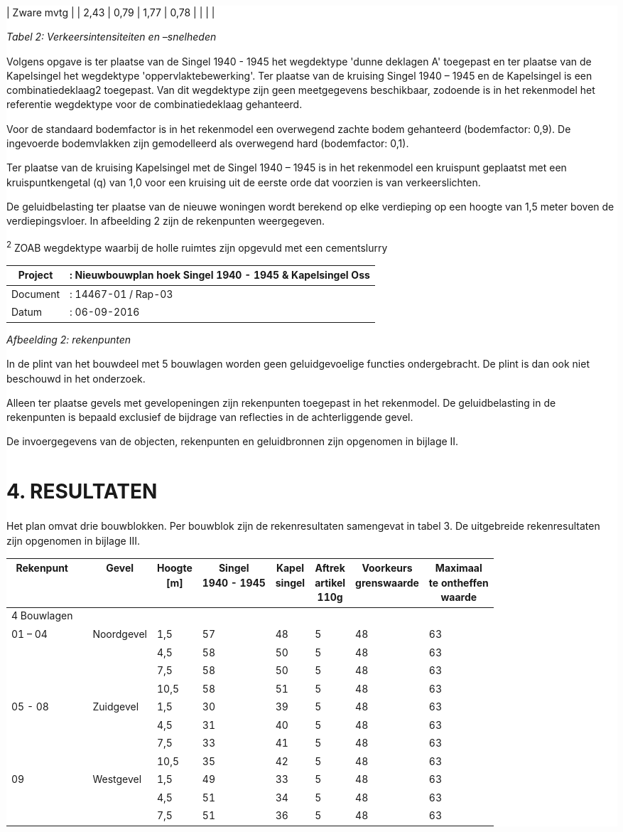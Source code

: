| Zware mvtg                                                      |                                                                 | 2,43                    | 0,79         | 1,77         | 0,78        |          |  |  |

*Tabel 2: Verkeersintensiteiten en –snelheden*

Volgens opgave is ter plaatse van de Singel 1940 - 1945 het wegdektype 'dunne deklagen A' toegepast en ter plaatse van de Kapelsingel het wegdektype 'oppervlaktebewerking'. Ter plaatse van de kruising Singel 1940 – 1945 en de Kapelsingel is een combinatiedeklaag2 toegepast. Van dit wegdektype zijn geen meetgegevens beschikbaar, zodoende is in het rekenmodel het referentie wegdektype voor de combinatiedeklaag gehanteerd.

Voor de standaard bodemfactor is in het rekenmodel een overwegend zachte bodem gehanteerd (bodemfactor: 0,9). De ingevoerde bodemvlakken zijn gemodelleerd als overwegend hard (bodemfactor: 0,1).

Ter plaatse van de kruising Kapelsingel met de Singel 1940 – 1945 is in het rekenmodel een kruispunt geplaatst met een kruispuntkengetal (q) van 1,0 voor een kruising uit de eerste orde dat voorzien is van verkeerslichten.

De geluidbelasting ter plaatse van de nieuwe woningen wordt berekend op elke verdieping op een hoogte van 1,5 meter boven de verdiepingsvloer. In afbeelding 2 zijn de rekenpunten weergegeven.

<sup>2</sup> ZOAB wegdektype waarbij de holle ruimtes zijn opgevuld met een cementslurry

| Project  | : Nieuwbouwplan hoek Singel 1940 - 1945 & Kapelsingel Oss |
|----------|-----------------------------------------------------------|
| Document | : 14467-01 / Rap-03                                       |
| Datum    | : 06-09-2016                                              |

*Afbeelding 2: rekenpunten*

In de plint van het bouwdeel met 5 bouwlagen worden geen geluidgevoelige functies ondergebracht. De plint is dan ook niet beschouwd in het onderzoek.

Alleen ter plaatse gevels met gevelopeningen zijn rekenpunten toegepast in het rekenmodel. De geluidbelasting in de rekenpunten is bepaald exclusief de bijdrage van reflecties in de achterliggende gevel.

De invoergegevens van de objecten, rekenpunten en geluidbronnen zijn opgenomen in bijlage II.

# <span id="page-25-0"></span>**4. RESULTATEN**

Het plan omvat drie bouwblokken. Per bouwblok zijn de rekenresultaten samengevat in tabel 3. De uitgebreide rekenresultaten zijn opgenomen in bijlage III.

| Rekenpunt   |  | Gevel      | Hoogte<br>[m] | Singel<br>1940 - 1945 | Kapel<br>singel | Aftrek<br>artikel<br>110g | Voorkeurs<br>grenswaarde | Maximaal<br>te ontheffen<br>waarde |
|-------------|--|------------|---------------|-----------------------|-----------------|---------------------------|--------------------------|------------------------------------|
| 4 Bouwlagen |  |            |               |                       |                 |                           |                          |                                    |
| 01 – 04     |  | Noordgevel | 1,5           | 57                    | 48              | 5                         | 48                       | 63                                 |
|             |  |            | 4,5           | 58                    | 50              | 5                         | 48                       | 63                                 |
|             |  |            | 7,5           | 58                    | 50              | 5                         | 48                       | 63                                 |
|             |  |            | 10,5          | 58                    | 51              | 5                         | 48                       | 63                                 |
| 05 - 08     |  | Zuidgevel  | 1,5           | 30                    | 39              | 5                         | 48                       | 63                                 |
|             |  |            | 4,5           | 31                    | 40              | 5                         | 48                       | 63                                 |
|             |  |            | 7,5           | 33                    | 41              | 5                         | 48                       | 63                                 |
|             |  |            | 10,5          | 35                    | 42              | 5                         | 48                       | 63                                 |
| 09          |  | Westgevel  | 1,5           | 49                    | 33              | 5                         | 48                       | 63                                 |
|             |  |            | 4,5           | 51                    | 34              | 5                         | 48                       | 63                                 |
|             |  |            | 7,5           | 51                    | 36              | 5                         | 48                       | 63                                 |